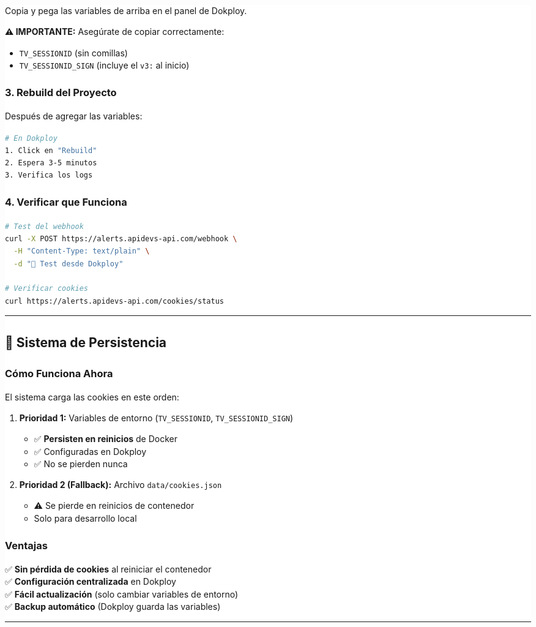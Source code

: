 Copia y pega las variables de arriba en el panel de Dokploy.

**⚠️ IMPORTANTE:** Asegúrate de copiar correctamente:
- `TV_SESSIONID` (sin comillas)
- `TV_SESSIONID_SIGN` (incluye el `v3:` al inicio)

### 3. Rebuild del Proyecto

Después de agregar las variables:

```bash
# En Dokploy
1. Click en "Rebuild"
2. Espera 3-5 minutos
3. Verifica los logs
```

### 4. Verificar que Funciona

```bash
# Test del webhook
curl -X POST https://alerts.apidevs-api.com/webhook \
  -H "Content-Type: text/plain" \
  -d "🧪 Test desde Dokploy"

# Verificar cookies
curl https://alerts.apidevs-api.com/cookies/status
```

---

## 🔄 Sistema de Persistencia

### Cómo Funciona Ahora

El sistema carga las cookies en este orden:

1. **Prioridad 1:** Variables de entorno (`TV_SESSIONID`, `TV_SESSIONID_SIGN`)
   - ✅ **Persisten en reinicios** de Docker
   - ✅ Configuradas en Dokploy
   - ✅ No se pierden nunca

2. **Prioridad 2 (Fallback):** Archivo `data/cookies.json`
   - ⚠️ Se pierde en reinicios de contenedor
   - Solo para desarrollo local

### Ventajas

✅ **Sin pérdida de cookies** al reiniciar el contenedor  
✅ **Configuración centralizada** en Dokploy  
✅ **Fácil actualización** (solo cambiar variables de entorno)  
✅ **Backup automático** (Dokploy guarda las variables)

---
